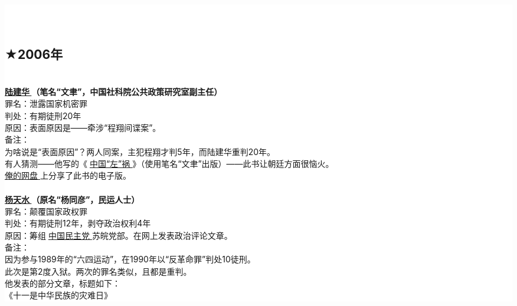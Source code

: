   <br/>
  <br/>
  <h2>
   ★2006年
  </h2>
  <br/>
  <b>
   <a href="https://www.chinesepen.org/blog/archives/1469" rel="nofollow" target="_blank">
    陆建华
   </a>
   （笔名“文聿”，中国社科院公共政策研究室副主任）
  </b>
  <br/>
  罪名：泄露国家机密罪
  <br/>
  判处：有期徒刑20年
  <br/>
  原因：表面原因是——牵涉“程翔间谍案”。
  <br/>
  备注：
  <br/>
  为啥说是“表面原因”？两人同案，主犯程翔才判5年，而陆建华重判20年。
  <br/>
  有人猜测——他写的《
  <a href="https://docs.google.com/document/d/1SXoOeES1zgXKR2_r-4igJ_7iNLjc2VpYw_Ukw5Jz7Zs/" target="_blank">
   中国“左”祸
  </a>
  》（使用笔名“文聿”出版）——此书让朝廷方面很恼火。
  <br/>
  <a href="https://github.com/programthink/books" target="_blank">
   俺的网盘
  </a>
  上分享了此书的电子版。
  <br/>
  <br/>
  <b>
   <a href="https://www.chinesepen.org/blog/archives/1150" rel="nofollow" target="_blank">
    杨天水
   </a>
   （原名“杨同彦”，民运人士）
  </b>
  <br/>
  罪名：颠覆国家政权罪
  <br/>
  判处：有期徒刑12年，剥夺政治权利4年
  <br/>
  原因：筹组
  <a href="https://zh.wikipedia.org/wiki/%E4%B8%AD%E5%9C%8B%E6%B0%91%E4%B8%BB%E9%BB%A8" rel="nofollow" target="_blank">
   中国民主党
  </a>
  苏皖党部。在网上发表政治评论文章。
  <br/>
  备注：
  <br/>
  因为参与1989年的“六四运动”，在1990年以“反革命罪”判处10徒刑。
  <br/>
  此次是第2度入狱。两次的罪名类似，且都是重判。
  <br/>
  他发表的部分文章，标题如下：
  <br/>
  《十一是中华民族的灾难日》
  <br/>